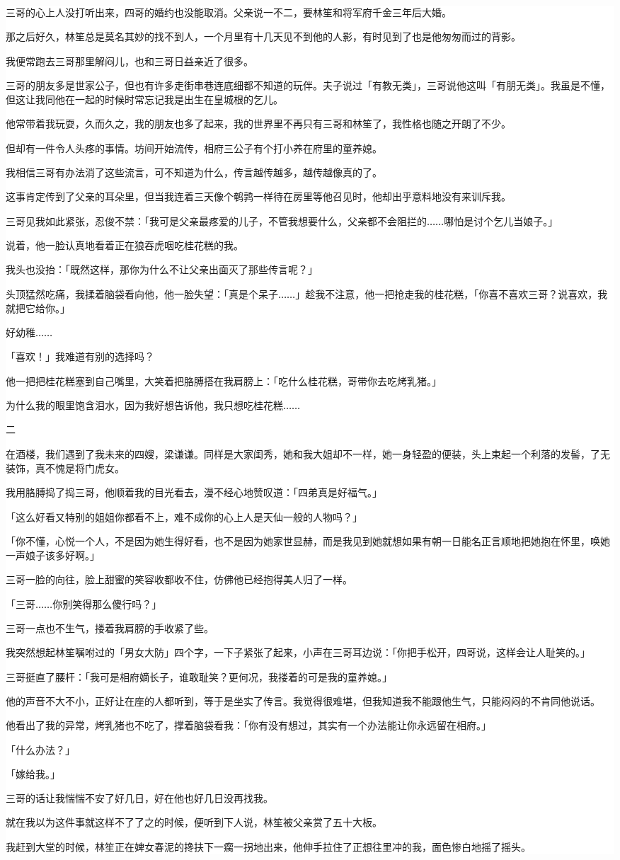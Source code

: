 三哥的心上人没打听出来，四哥的婚约也没能取消。父亲说一不二，要林笙和将军府千金三年后大婚。

那之后好久，林笙总是莫名其妙的找不到人，一个月里有十几天见不到他的人影，有时见到了也是他匆匆而过的背影。

我便常跑去三哥那里解闷儿，也和三哥日益亲近了很多。

三哥的朋友多是世家公子，但也有许多走街串巷连底细都不知道的玩伴。夫子说过「有教无类」，三哥说他这叫「有朋无类」。我虽是不懂，但这让我同他在一起的时候时常忘记我是出生在皇城根的乞儿。

他常带着我玩耍，久而久之，我的朋友也多了起来，我的世界里不再只有三哥和林笙了，我性格也随之开朗了不少。

但却有一件令人头疼的事情。坊间开始流传，相府三公子有个打小养在府里的童养媳。

我相信三哥有办法消了这些流言，可不知道为什么，传言越传越多，越传越像真的了。

这事肯定传到了父亲的耳朵里，但当我连着三天像个鹌鹑一样待在房里等他召见时，他却出乎意料地没有来训斥我。

三哥见我如此紧张，忍俊不禁：「我可是父亲最疼爱的儿子，不管我想要什么，父亲都不会阻拦的……哪怕是讨个乞儿当娘子。」

说着，他一脸认真地看着正在狼吞虎咽吃桂花糕的我。

我头也没抬：「既然这样，那你为什么不让父亲出面灭了那些传言呢？」

头顶猛然吃痛，我揉着脑袋看向他，他一脸失望：「真是个呆子……」趁我不注意，他一把抢走我的桂花糕，「你喜不喜欢三哥？说喜欢，我就把它给你。」

好幼稚……

「喜欢！」我难道有别的选择吗？

他一把把桂花糕塞到自己嘴里，大笑着把胳膊搭在我肩膀上：「吃什么桂花糕，哥带你去吃烤乳猪。」

为什么我的眼里饱含泪水，因为我好想告诉他，我只想吃桂花糕……

二

在酒楼，我们遇到了我未来的四嫂，梁谦谦。同样是大家闺秀，她和我大姐却不一样，她一身轻盈的便装，头上束起一个利落的发髻，了无装饰，真不愧是将门虎女。

我用胳膊捣了捣三哥，他顺着我的目光看去，漫不经心地赞叹道：「四弟真是好福气。」

「这么好看又特别的姐姐你都看不上，难不成你的心上人是天仙一般的人物吗？」

「你不懂，心悦一个人，不是因为她生得好看，也不是因为她家世显赫，而是我见到她就想如果有朝一日能名正言顺地把她抱在怀里，唤她一声娘子该多好啊。」

三哥一脸的向往，脸上甜蜜的笑容收都收不住，仿佛他已经抱得美人归了一样。

「三哥……你别笑得那么傻行吗？」

三哥一点也不生气，搂着我肩膀的手收紧了些。

我突然想起林笙嘱咐过的「男女大防」四个字，一下子紧张了起来，小声在三哥耳边说：「你把手松开，四哥说，这样会让人耻笑的。」

三哥挺直了腰杆：「我可是相府嫡长子，谁敢耻笑？更何况，我搂着的可是我的童养媳。」

他的声音不大不小，正好让在座的人都听到，等于是坐实了传言。我觉得很难堪，但我知道我不能跟他生气，只能闷闷的不肯同他说话。

他看出了我的异常，烤乳猪也不吃了，撑着脑袋看我：「你有没有想过，其实有一个办法能让你永远留在相府。」

「什么办法？」

「嫁给我。」

三哥的话让我惴惴不安了好几日，好在他也好几日没再找我。

就在我以为这件事就这样不了了之的时候，便听到下人说，林笙被父亲赏了五十大板。

我赶到大堂的时候，林笙正在婢女春泥的搀扶下一瘸一拐地出来，他伸手拉住了正想往里冲的我，面色惨白地摇了摇头。
